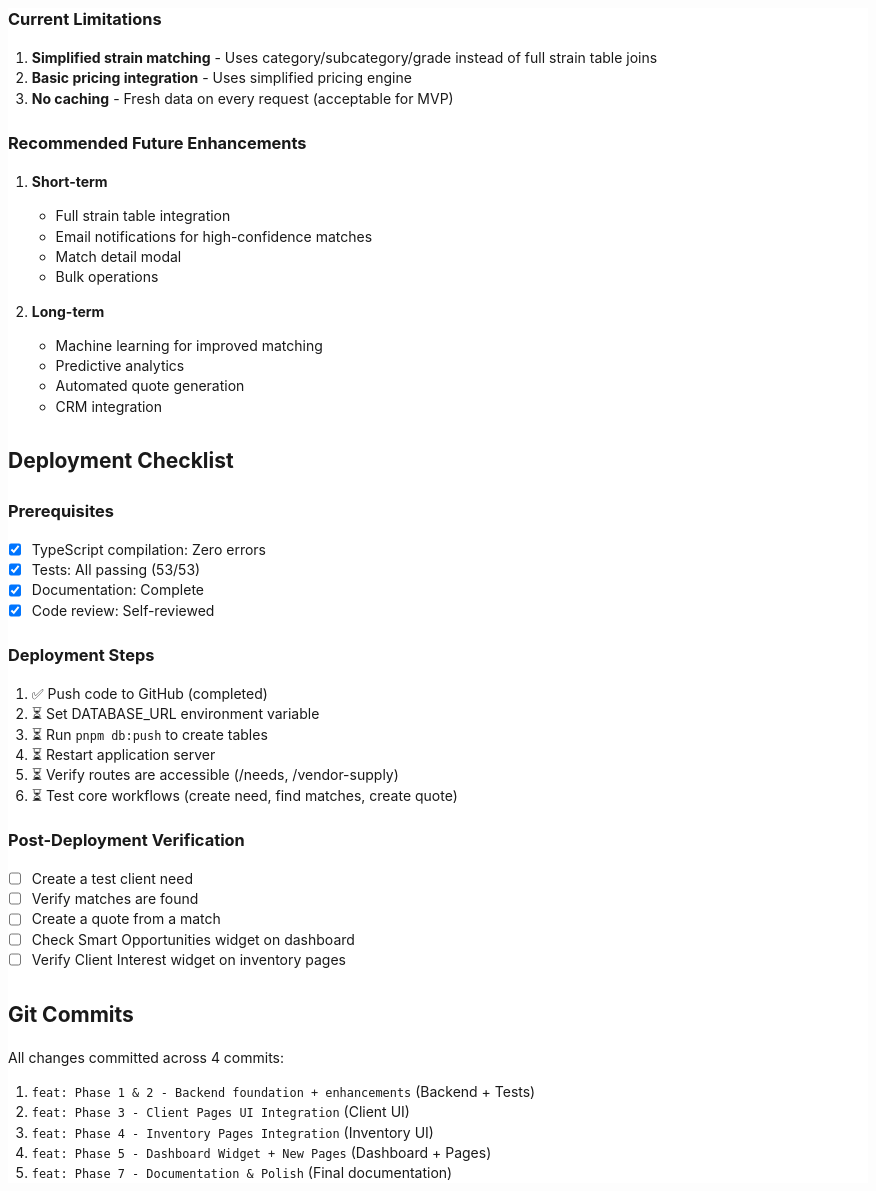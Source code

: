### Current Limitations
1. **Simplified strain matching** - Uses category/subcategory/grade instead of full strain table joins
2. **Basic pricing integration** - Uses simplified pricing engine
3. **No caching** - Fresh data on every request (acceptable for MVP)

### Recommended Future Enhancements
1. **Short-term**
   - Full strain table integration
   - Email notifications for high-confidence matches
   - Match detail modal
   - Bulk operations

2. **Long-term**
   - Machine learning for improved matching
   - Predictive analytics
   - Automated quote generation
   - CRM integration

## Deployment Checklist

### Prerequisites
- [x] TypeScript compilation: Zero errors
- [x] Tests: All passing (53/53)
- [x] Documentation: Complete
- [x] Code review: Self-reviewed

### Deployment Steps
1. ✅ Push code to GitHub (completed)
2. ⏳ Set DATABASE_URL environment variable
3. ⏳ Run `pnpm db:push` to create tables
4. ⏳ Restart application server
5. ⏳ Verify routes are accessible (/needs, /vendor-supply)
6. ⏳ Test core workflows (create need, find matches, create quote)

### Post-Deployment Verification
- [ ] Create a test client need
- [ ] Verify matches are found
- [ ] Create a quote from a match
- [ ] Check Smart Opportunities widget on dashboard
- [ ] Verify Client Interest widget on inventory pages

## Git Commits

All changes committed across 4 commits:
1. `feat: Phase 1 & 2 - Backend foundation + enhancements` (Backend + Tests)
2. `feat: Phase 3 - Client Pages UI Integration` (Client UI)
3. `feat: Phase 4 - Inventory Pages Integration` (Inventory UI)
4. `feat: Phase 5 - Dashboard Widget + New Pages` (Dashboard + Pages)
5. `feat: Phase 7 - Documentation & Polish` (Final documentation)
